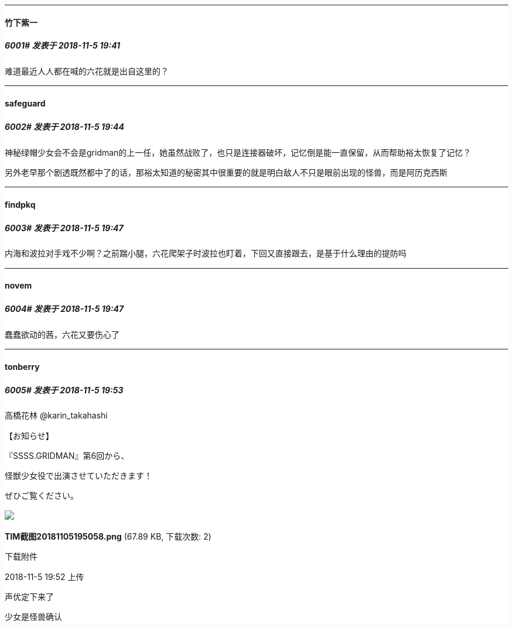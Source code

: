 

*****

####  竹下紫一  
##### 6001#       发表于 2018-11-5 19:41

难道最近人人都在喊的六花就是出自这里的？

*****

####  safeguard  
##### 6002#       发表于 2018-11-5 19:44

神秘绿帽少女会不会是gridman的上一任，她虽然战败了，也只是连接器破坏，记忆倒是能一直保留，从而帮助裕太恢复了记忆？

另外老早那个剧透既然都中了的话，那裕太知道的秘密其中很重要的就是明白敌人不只是眼前出现的怪兽，而是阿历克西斯

*****

####  findpkq  
##### 6003#       发表于 2018-11-5 19:47

内海和波拉对手戏不少啊？之前踹小腿，六花爬架子时波拉也盯着，下回又直接跟去，是基于什么理由的提防吗

*****

####  novem  
##### 6004#       发表于 2018-11-5 19:47

蠢蠢欲动的茜，六花又要伤心了

*****

####  tonberry  
##### 6005#       发表于 2018-11-5 19:53

高橋花林 @karin_takahashi

【お知らせ】

『SSSS.GRIDMAN』第6回から、

怪獣少女役で出演させていただきます！

ぜひご覧ください。

<img src="https://img.saraba1st.com/forum/201811/05/195256gqoto8zzxvasamyt.png" referrerpolicy="no-referrer">

<strong>TIM截图20181105195058.png</strong> (67.89 KB, 下载次数: 2)

下载附件

2018-11-5 19:52 上传

声优定下来了

少女是怪兽确认
